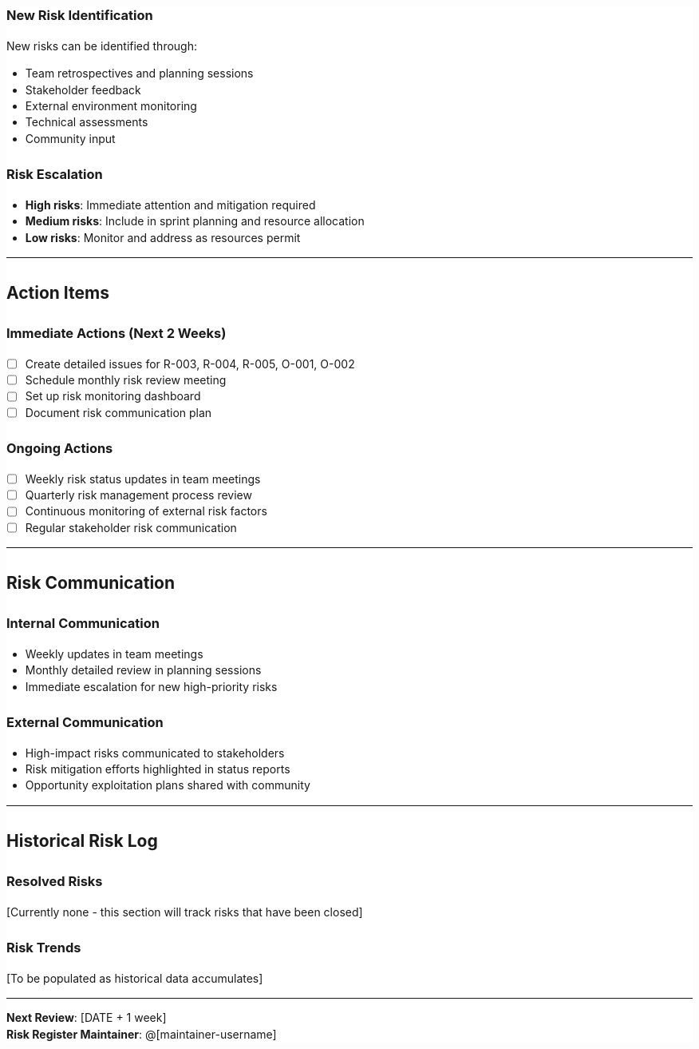 ### New Risk Identification
New risks can be identified through:
- Team retrospectives and planning sessions
- Stakeholder feedback
- External environment monitoring
- Technical assessments
- Community input

### Risk Escalation
- **High risks**: Immediate attention and mitigation required
- **Medium risks**: Include in sprint planning and resource allocation
- **Low risks**: Monitor and address as resources permit

---

## Action Items

### Immediate Actions (Next 2 Weeks)
- [ ] Create detailed issues for R-003, R-004, R-005, O-001, O-002
- [ ] Schedule monthly risk review meeting
- [ ] Set up risk monitoring dashboard
- [ ] Document risk communication plan

### Ongoing Actions
- [ ] Weekly risk status updates in team meetings
- [ ] Quarterly risk management process review
- [ ] Continuous monitoring of external risk factors
- [ ] Regular stakeholder risk communication

---

## Risk Communication

### Internal Communication
- Weekly updates in team meetings
- Monthly detailed review in planning sessions
- Immediate escalation for new high-priority risks

### External Communication
- High-impact risks communicated to stakeholders
- Risk mitigation efforts highlighted in status reports
- Opportunity exploitation plans shared with community

---

## Historical Risk Log

### Resolved Risks
[Currently none - this section will track risks that have been closed]

### Risk Trends
[To be populated as historical data accumulates]

---

**Next Review**: [DATE + 1 week]  
**Risk Register Maintainer**: @[maintainer-username]